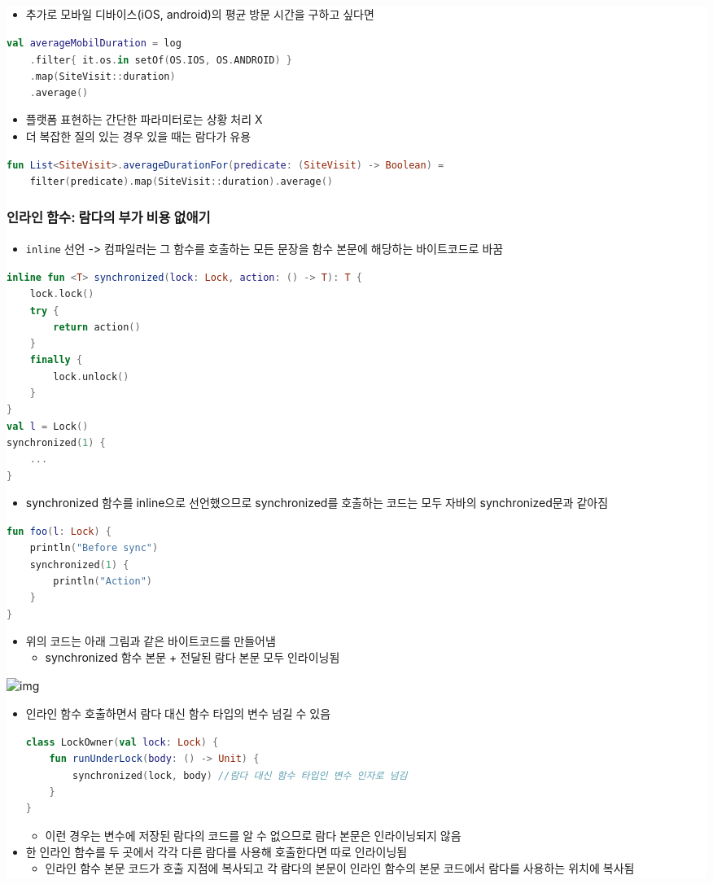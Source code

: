 - 추가로 모바일 디바이스(iOS, android)의 평균 방문 시간을 구하고 싶다면
```Kotlin
val averageMobilDuration = log
    .filter{ it.os.in setOf(OS.IOS, OS.ANDROID) }
    .map(SiteVisit::duration)
    .average()
```
  - 플랫폼 표현하는 간단한 파라미터로는 상황 처리 X
  - 더 복잡한 질의 있는 경우 있을 때는 람다가 유용
```Kotlin
fun List<SiteVisit>.averageDurationFor(predicate: (SiteVisit) -> Boolean) = 
    filter(predicate).map(SiteVisit::duration).average()
```

### 인라인 함수: 람다의 부가 비용 없애기
- `inline` 선언 -> 컴파일러는 그 함수를 호출하는 모든 문장을 함수 본문에 해당하는 바이트코드로 바꿈
```Kotlin
inline fun <T> synchronized(lock: Lock, action: () -> T): T {
    lock.lock()
    try {
        return action()
    }
    finally {
        lock.unlock()
    }
}
val l = Lock()
synchronized(1) {
    ...
}
```
- synchronized 함수를 inline으로 선언했으므로 synchronized를 호출하는 코드는 모두 자바의 synchronized문과 같아짐

```Kotlin
fun foo(l: Lock) {
    println("Before sync")
    synchronized(1) {
        println("Action")
    }
}
```
- 위의 코드는 아래 그림과 같은 바이트코드를 만들어냄
  - synchronized 함수 본문 + 전달된 람다 본문 모두 인라이닝됨
  
![img](https://github.com/uplus-study/kotlin-study/assets/126530537/6099add3-c7c9-4752-a019-6113f2738035)

- 인라인 함수 호출하면서 람다 대신 함수 타입의 변수 넘길 수 있음
    ```Kotlin
    class LockOwner(val lock: Lock) {
        fun runUnderLock(body: () -> Unit) {
            synchronized(lock, body) //람다 대신 함수 타입인 변수 인자로 넘김
        }
    }
    ```
  - 이런 경우는 변수에 저장된 람다의 코드를 알 수 없으므로 람다 본문은 인라이닝되지 않음
- 한 인라인 함수를 두 곳에서 각각 다른 람다를 사용해 호출한다면 따로 인라이닝됨
  - 인라인 함수 본문 코드가 호출 지점에 복사되고 각 람다의 본문이 인라인 함수의 본문 코드에서 람다를 사용하는 위치에 복사됨
  